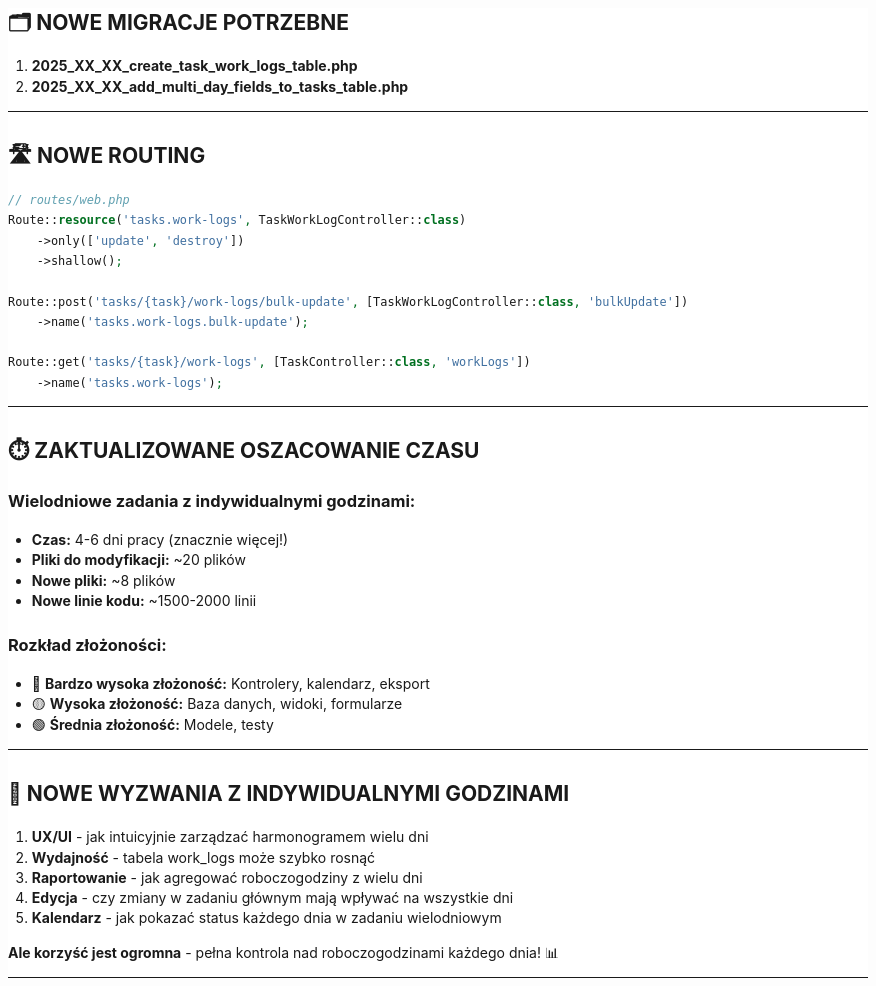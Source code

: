 
## 🗂️ **NOWE MIGRACJE POTRZEBNE**

1. **2025_XX_XX_create_task_work_logs_table.php**
2. **2025_XX_XX_add_multi_day_fields_to_tasks_table.php**

---

## 🛣️ **NOWE ROUTING**

```php
// routes/web.php
Route::resource('tasks.work-logs', TaskWorkLogController::class)
    ->only(['update', 'destroy'])
    ->shallow();

Route::post('tasks/{task}/work-logs/bulk-update', [TaskWorkLogController::class, 'bulkUpdate'])
    ->name('tasks.work-logs.bulk-update');

Route::get('tasks/{task}/work-logs', [TaskController::class, 'workLogs'])
    ->name('tasks.work-logs');
```

---

## ⏱️ **ZAKTUALIZOWANE OSZACOWANIE CZASU**

### **Wielodniowe zadania z indywidualnymi godzinami:**
- **Czas:** 4-6 dni pracy (znacznie więcej!)
- **Pliki do modyfikacji:** ~20 plików
- **Nowe pliki:** ~8 plików
- **Nowe linie kodu:** ~1500-2000 linii

### **Rozkład złożoności:**
- 🔴 **Bardzo wysoka złożoność:** Kontrolery, kalendarz, eksport
- 🟡 **Wysoka złożoność:** Baza danych, widoki, formularze  
- 🟢 **Średnia złożoność:** Modele, testy

---

## 🚨 **NOWE WYZWANIA Z INDYWIDUALNYMI GODZINAMI**

1. **UX/UI** - jak intuicyjnie zarządzać harmonogramem wielu dni
2. **Wydajność** - tabela work_logs może szybko rosnąć 
3. **Raportowanie** - jak agregować roboczogodziny z wielu dni
4. **Edycja** - czy zmiany w zadaniu głównym mają wpływać na wszystkie dni
5. **Kalendarz** - jak pokazać status każdego dnia w zadaniu wielodniowym

**Ale korzyść jest ogromna** - pełna kontrola nad roboczogodzinami każdego dnia! 📊

---
